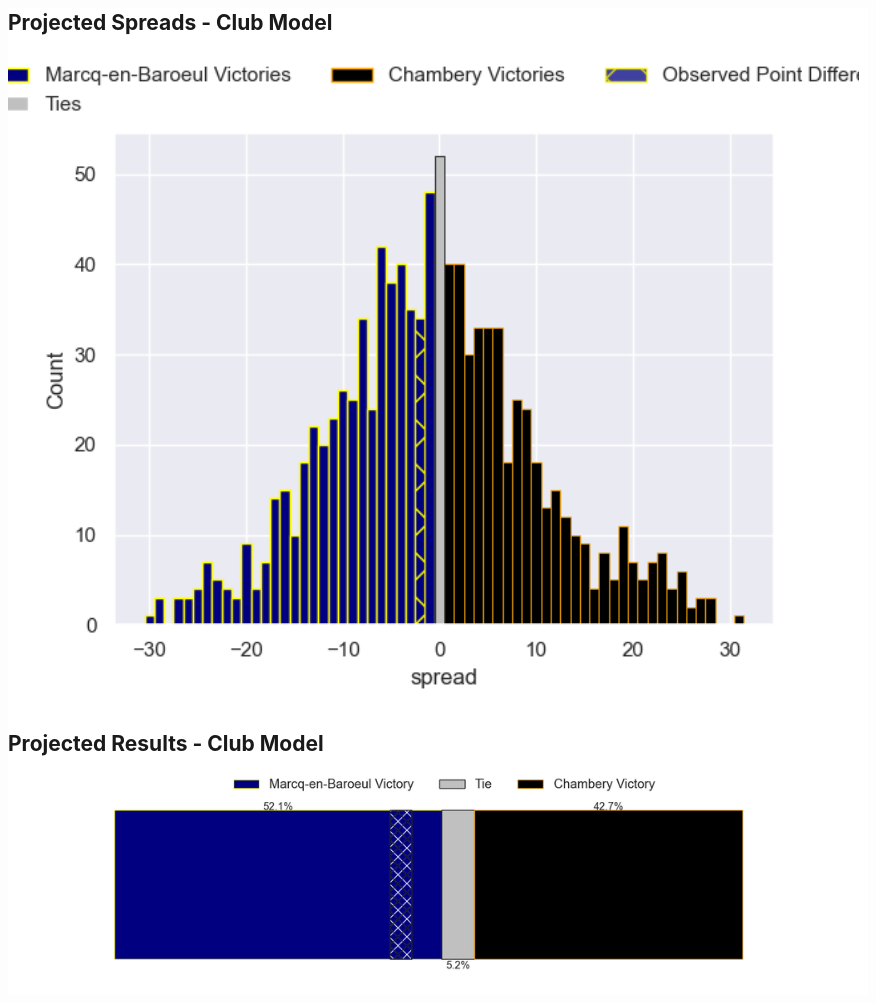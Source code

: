 ## Projected Spreads - Club Model


<p float="left">
<img src="../comp_files/plots/2025-08-30-Marcq-en-Baroeul_V_Chambery_spreads.png" width="99%" />
</p>

## Projected Results - Club Model


<p float="left">
<img src="../comp_files/plots/2025-08-30-Marcq-en-Baroeul_V_Chambery_resultbar.png" width="99%" />
</p>
